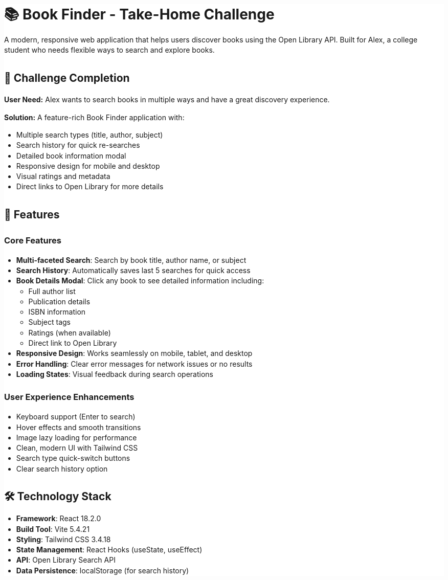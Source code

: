 # 📚 Book Finder - Take-Home Challenge

A modern, responsive web application that helps users discover books using the Open Library API. Built for Alex, a college student who needs flexible ways to search and explore books.

## 🎯 Challenge Completion

**User Need:** Alex wants to search books in multiple ways and have a great discovery experience.

**Solution:** A feature-rich Book Finder application with:
- Multiple search types (title, author, subject)
- Search history for quick re-searches
- Detailed book information modal
- Responsive design for mobile and desktop
- Visual ratings and metadata
- Direct links to Open Library for more details

## 🚀 Features

### Core Features
- **Multi-faceted Search**: Search by book title, author name, or subject
- **Search History**: Automatically saves last 5 searches for quick access
- **Book Details Modal**: Click any book to see detailed information including:
  - Full author list
  - Publication details
  - ISBN information
  - Subject tags
  - Ratings (when available)
  - Direct link to Open Library
- **Responsive Design**: Works seamlessly on mobile, tablet, and desktop
- **Error Handling**: Clear error messages for network issues or no results
- **Loading States**: Visual feedback during search operations

### User Experience Enhancements
- Keyboard support (Enter to search)
- Hover effects and smooth transitions
- Image lazy loading for performance
- Clean, modern UI with Tailwind CSS
- Search type quick-switch buttons
- Clear search history option

## 🛠️ Technology Stack

- **Framework**: React 18.2.0
- **Build Tool**: Vite 5.4.21
- **Styling**: Tailwind CSS 3.4.18
- **State Management**: React Hooks (useState, useEffect)
- **API**: Open Library Search API
- **Data Persistence**: localStorage (for search history)
